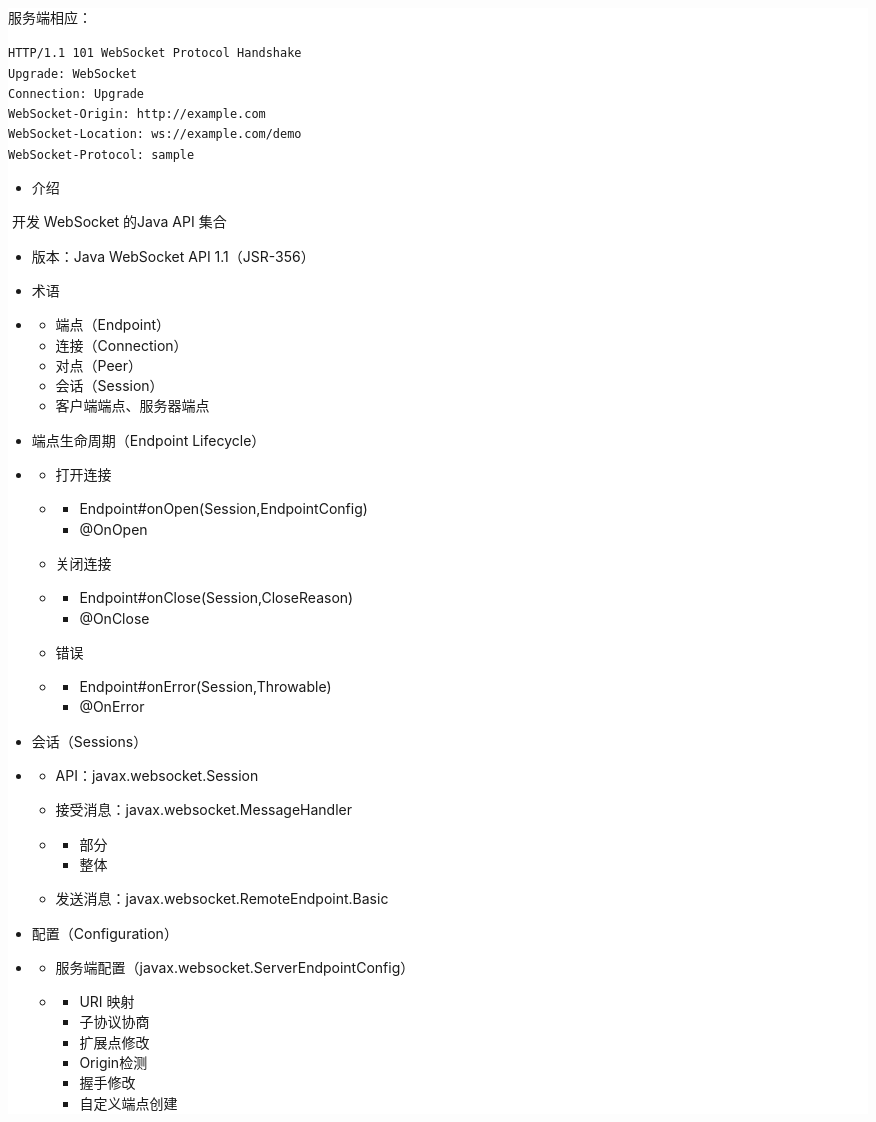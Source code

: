 服务端相应：

```
HTTP/1.1 101 WebSocket Protocol Handshake
Upgrade: WebSocket
Connection: Upgrade
WebSocket-Origin: http://example.com
WebSocket-Location: ws://example.com/demo
WebSocket-Protocol: sample
```



- 介绍

​	开发 WebSocket 的Java API 集合

- 版本：Java WebSocket API 1.1（JSR-356）

- 术语

- - 端点（Endpoint）
  - 连接（Connection）
  - 对点（Peer）
  - 会话（Session）
  - 客户端端点、服务器端点

- 端点生命周期（Endpoint Lifecycle）

- - 打开连接

  - - Endpoint#onOpen(Session,EndpointConfig)
    - @OnOpen

  - 关闭连接

  - - Endpoint#onClose(Session,CloseReason)
    - @OnClose

  - 错误

  - - Endpoint#onError(Session,Throwable)
    - @OnError

- 会话（Sessions）

- - API：javax.websocket.Session

  - 接受消息：javax.websocket.MessageHandler

  - - 部分
    - 整体

  - 发送消息：javax.websocket.RemoteEndpoint.Basic



- 配置（Configuration）

- - 服务端配置（javax.websocket.ServerEndpointConfig）

  - - URI 映射
    - 子协议协商
    - 扩展点修改
    - Origin检测
    - 握手修改
    - 自定义端点创建
